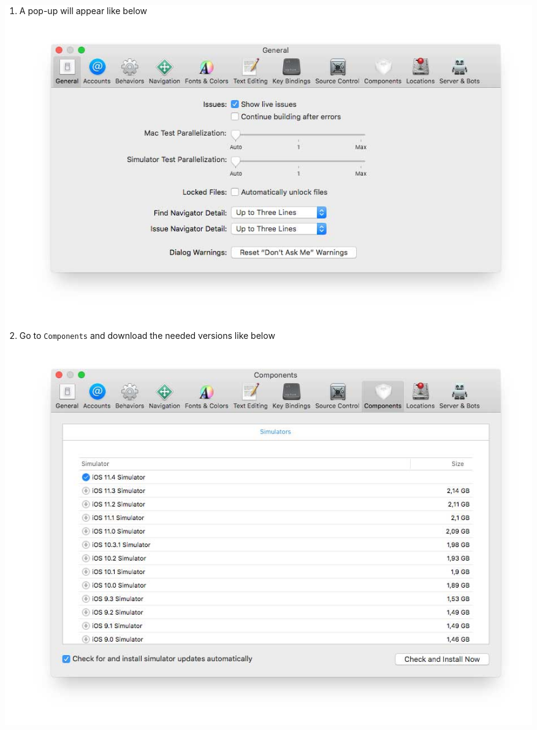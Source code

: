1. A pop-up will appear like below

    ![Xcode preferences pop-up](./assets/xcode-preferences-popup.jpg)
    
1. Go to `Components` and download the needed versions like below 

    ![Xcode components](./assets/xcode-components.jpg)
    